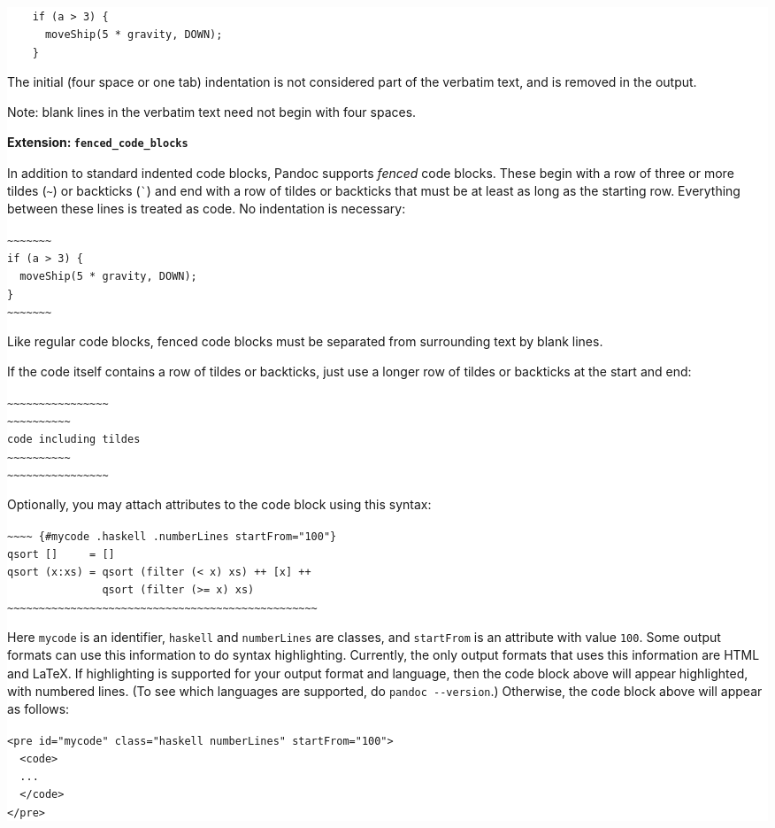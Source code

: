         if (a > 3) {
          moveShip(5 * gravity, DOWN);
        }

The initial (four space or one tab) indentation is not considered part
of the verbatim text, and is removed in the output.

Note: blank lines in the verbatim text need not begin with four spaces.

**Extension: `fenced_code_blocks`**

In addition to standard indented code blocks, Pandoc supports *fenced*
code blocks. These begin with a row of three or more tildes (`~`) or
backticks (`` ` ``) and end with a row of tildes or backticks that must
be at least as long as the starting row. Everything between these lines
is treated as code. No indentation is necessary:

    ~~~~~~~
    if (a > 3) {
      moveShip(5 * gravity, DOWN);
    }
    ~~~~~~~

Like regular code blocks, fenced code blocks must be separated from
surrounding text by blank lines.

If the code itself contains a row of tildes or backticks, just use a
longer row of tildes or backticks at the start and end:

    ~~~~~~~~~~~~~~~~
    ~~~~~~~~~~
    code including tildes
    ~~~~~~~~~~
    ~~~~~~~~~~~~~~~~

Optionally, you may attach attributes to the code block using this
syntax:

    ~~~~ {#mycode .haskell .numberLines startFrom="100"}
    qsort []     = []
    qsort (x:xs) = qsort (filter (< x) xs) ++ [x] ++
                   qsort (filter (>= x) xs)
    ~~~~~~~~~~~~~~~~~~~~~~~~~~~~~~~~~~~~~~~~~~~~~~~~~

Here `mycode` is an identifier, `haskell` and `numberLines` are classes,
and `startFrom` is an attribute with value `100`. Some output formats
can use this information to do syntax highlighting. Currently, the only
output formats that uses this information are HTML and LaTeX. If
highlighting is supported for your output format and language, then the
code block above will appear highlighted, with numbered lines. (To see
which languages are supported, do `pandoc --version`.) Otherwise, the
code block above will appear as follows:

    <pre id="mycode" class="haskell numberLines" startFrom="100">
      <code>
      ...
      </code>
    </pre>


[^1]: The point of this rule is to ensure that normal paragraphs
[^2]: I have also been influenced by the suggestions of [David
[^3]: This scheme is due to Michel Fortin, who proposed it on the
[^4]: This feature is not yet implemented for RTF, OpenDocument, or ODT.